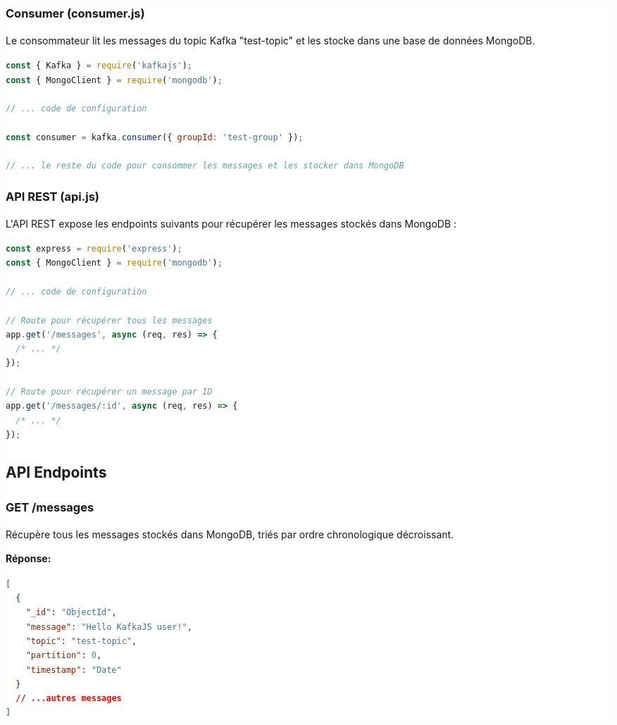 ### Consumer (consumer.js)

Le consommateur lit les messages du topic Kafka "test-topic" et les stocke dans une base de données MongoDB.

```javascript
const { Kafka } = require('kafkajs');
const { MongoClient } = require('mongodb');

// ... code de configuration

const consumer = kafka.consumer({ groupId: 'test-group' });

// ... le reste du code pour consommer les messages et les stocker dans MongoDB
```

### API REST (api.js)

L'API REST expose les endpoints suivants pour récupérer les messages stockés dans MongoDB :

```javascript
const express = require('express');
const { MongoClient } = require('mongodb');

// ... code de configuration

// Route pour récupérer tous les messages
app.get('/messages', async (req, res) => {
  /* ... */
});

// Route pour récupérer un message par ID
app.get('/messages/:id', async (req, res) => {
  /* ... */
});
```

## API Endpoints

### GET /messages

Récupère tous les messages stockés dans MongoDB, triés par ordre chronologique décroissant.

**Réponse:**

```json
[
  {
    "_id": "ObjectId",
    "message": "Hello KafkaJS user!",
    "topic": "test-topic",
    "partition": 0,
    "timestamp": "Date"
  }
  // ...autres messages
]
```
